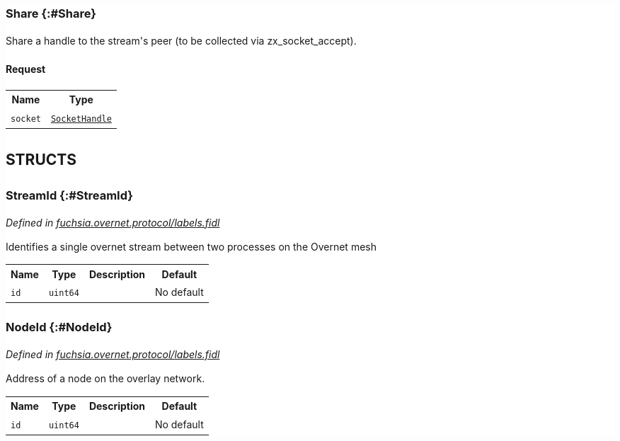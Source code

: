 

### Share {:#Share}

 Share a handle to the stream's peer (to be collected via zx_socket_accept).

#### Request
<table>
    <tr><th>Name</th><th>Type</th></tr>
    <tr>
            <td><code>socket</code></td>
            <td>
                <code><a class='link' href='../fuchsia.overnet.protocol/index.html#SocketHandle'>SocketHandle</a></code>
            </td>
        </tr></table>





## **STRUCTS**

### StreamId {:#StreamId}
*Defined in [fuchsia.overnet.protocol/labels.fidl](https://fuchsia.googlesource.com/fuchsia/+/master/sdk/fidl/fuchsia.overnet.protocol/labels.fidl#8)*



 Identifies a single overnet stream between two processes on the Overnet mesh


<table>
    <tr><th>Name</th><th>Type</th><th>Description</th><th>Default</th></tr><tr>
            <td><code>id</code></td>
            <td>
                <code>uint64</code>
            </td>
            <td></td>
            <td>No default</td>
        </tr>
</table>

### NodeId {:#NodeId}
*Defined in [fuchsia.overnet.protocol/labels.fidl](https://fuchsia.googlesource.com/fuchsia/+/master/sdk/fidl/fuchsia.overnet.protocol/labels.fidl#13)*



 Address of a node on the overlay network.


<table>
    <tr><th>Name</th><th>Type</th><th>Description</th><th>Default</th></tr><tr>
            <td><code>id</code></td>
            <td>
                <code>uint64</code>
            </td>
            <td></td>
            <td>No default</td>
        </tr>
</table>
